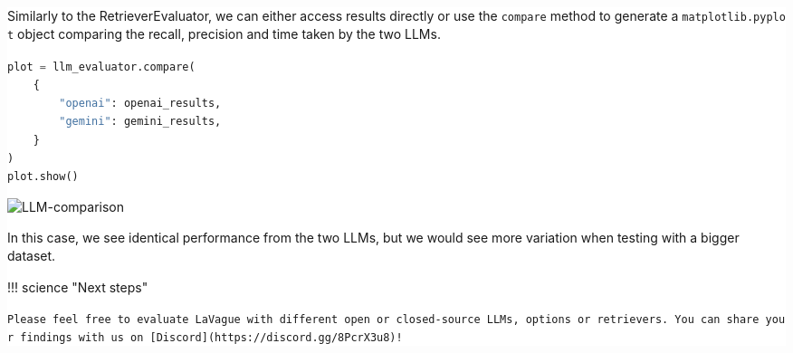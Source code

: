 Similarly to the RetrieverEvaluator, we can either access results directly or use the `compare` method to generate a `matplotlib.pyplot` object comparing the recall, precision and time taken by the two LLMs.

```py
plot = llm_evaluator.compare(
    {
        "openai": openai_results,
        "gemini": gemini_results,
    }
)
plot.show()
```

![LLM-comparison](../../assets/LLM-eval.png)

In this case, we see identical performance from the two LLMs, but we would see more variation when testing with a bigger dataset.

!!! science "Next steps"

    Please feel free to evaluate LaVague with different open or closed-source LLMs, options or retrievers. You can share your findings with us on [Discord](https://discord.gg/8PcrX3u8)!